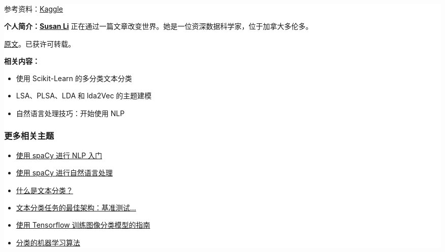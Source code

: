 参考资料：[Kaggle](https://www.kaggle.com/)

**个人简介：[Susan Li](https://www.linkedin.com/in/susanli/)** 正在通过一篇文章改变世界。她是一位资深数据科学家，位于加拿大多伦多。

[原文](https://towardsdatascience.com/machine-learning-for-text-classification-using-spacy-in-python-b276b4051a49)。已获许可转载。

**相关内容：**

+   使用 Scikit-Learn 的多分类文本分类

+   LSA、PLSA、LDA 和 lda2Vec 的主题建模

+   自然语言处理技巧：开始使用 NLP

### 更多相关主题

+   [使用 spaCy 进行 NLP 入门](https://www.kdnuggets.com/2022/11/getting-started-spacy-nlp.html)

+   [使用 spaCy 进行自然语言处理](https://www.kdnuggets.com/2023/01/natural-language-processing-spacy.html)

+   [什么是文本分类？](https://www.kdnuggets.com/2022/07/text-classification.html)

+   [文本分类任务的最佳架构：基准测试…](https://www.kdnuggets.com/2023/04/best-architecture-text-classification-task-benchmarking-options.html)

+   [使用 Tensorflow 训练图像分类模型的指南](https://www.kdnuggets.com/2022/12/guide-train-image-classification-model-tensorflow.html)

+   [分类的机器学习算法](https://www.kdnuggets.com/2022/03/machine-learning-algorithms-classification.html)
